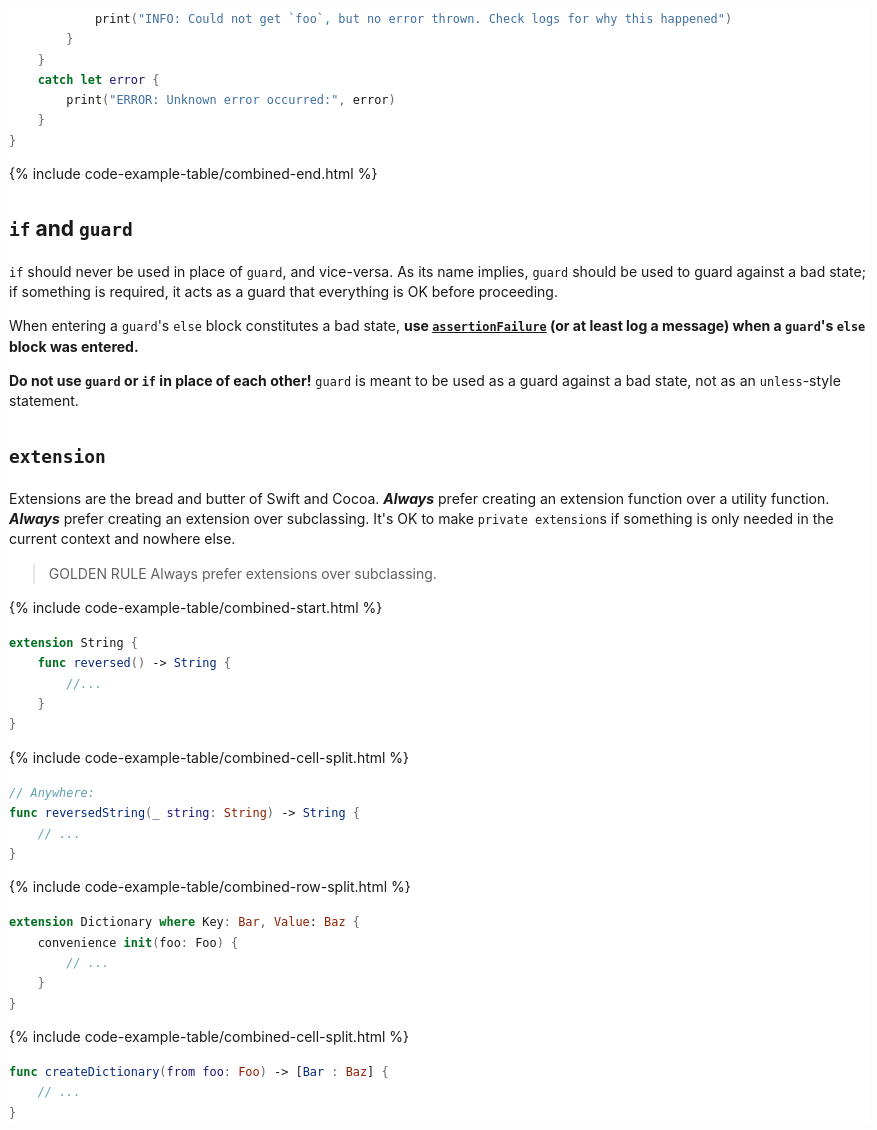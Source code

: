 ```swift
            print("INFO: Could not get `foo`, but no error thrown. Check logs for why this happened")
        }
    }
    catch let error {
        print("ERROR: Unknown error occurred:", error)
    }
}
```
{% include code-example-table/combined-end.html %}



## `if` and `guard` ##
`if` should never be used in place of `guard`, and vice-versa. As its name implies, `guard` should be used to guard against a bad state; if something is required, it acts as a guard that everything is OK before proceeding.

When entering a `guard`'s `else` block constitutes a bad state, **use [`assertionFailure`](#assertions) (or at least log a message) when a `guard`'s `else` block was entered.**

**Do not use `guard` or `if` in place of each other!** `guard` is meant to be used as a guard against a bad state, not as an `unless`-style statement.



## `extension` ##

Extensions are the bread and butter of Swift and Cocoa. **_Always_** prefer creating an extension function over a utility function. **_Always_** prefer creating an extension over subclassing. It's OK to make `private extension`s if something is only needed in the current context and nowhere else.

> <span class="lozenge lozenge-amazing">GOLDEN RULE</span> Always prefer extensions over subclassing.


{% include code-example-table/combined-start.html %}
```swift
extension String {
    func reversed() -> String {
        //...
    }
}
```
{% include code-example-table/combined-cell-split.html %}
```swift
// Anywhere:
func reversedString(_ string: String) -> String {
    // ...
}
```

{% include code-example-table/combined-row-split.html %}

```swift
extension Dictionary where Key: Bar, Value: Baz {
    convenience init(foo: Foo) {
        // ...
    }
}
```
{% include code-example-table/combined-cell-split.html %}
```swift
func createDictionary(from foo: Foo) -> [Bar : Baz] {
    // ...
}
```
